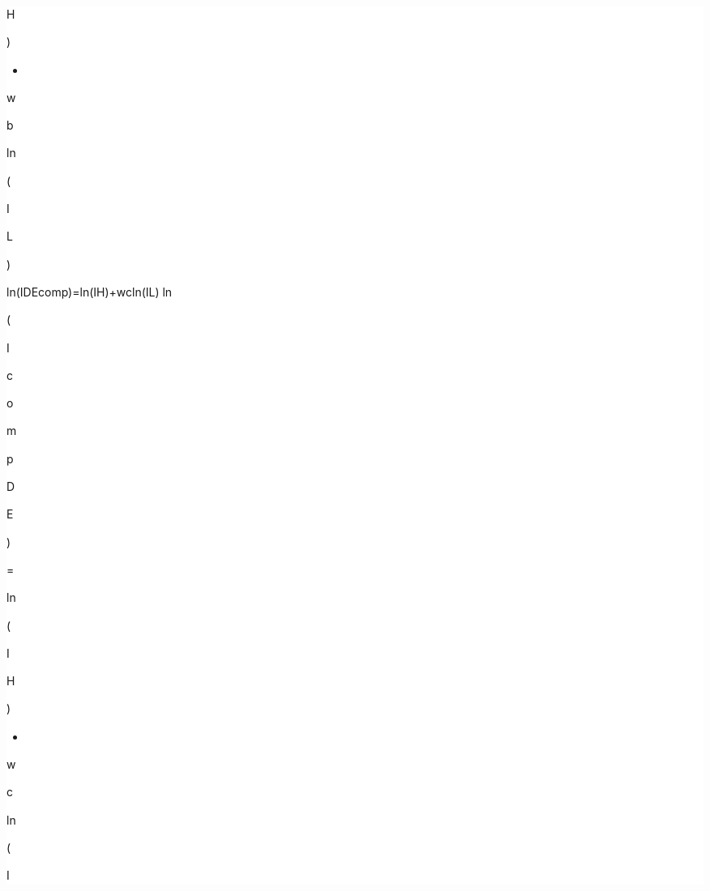 H

)

+

w

b

ln

(

I

L

)


ln(IDEcomp)=ln(IH)+wcln(IL)
ln

(

I

c

o

m

p

D

E

)

=

ln

(

I

H

)

+

w

c

ln

(

I
